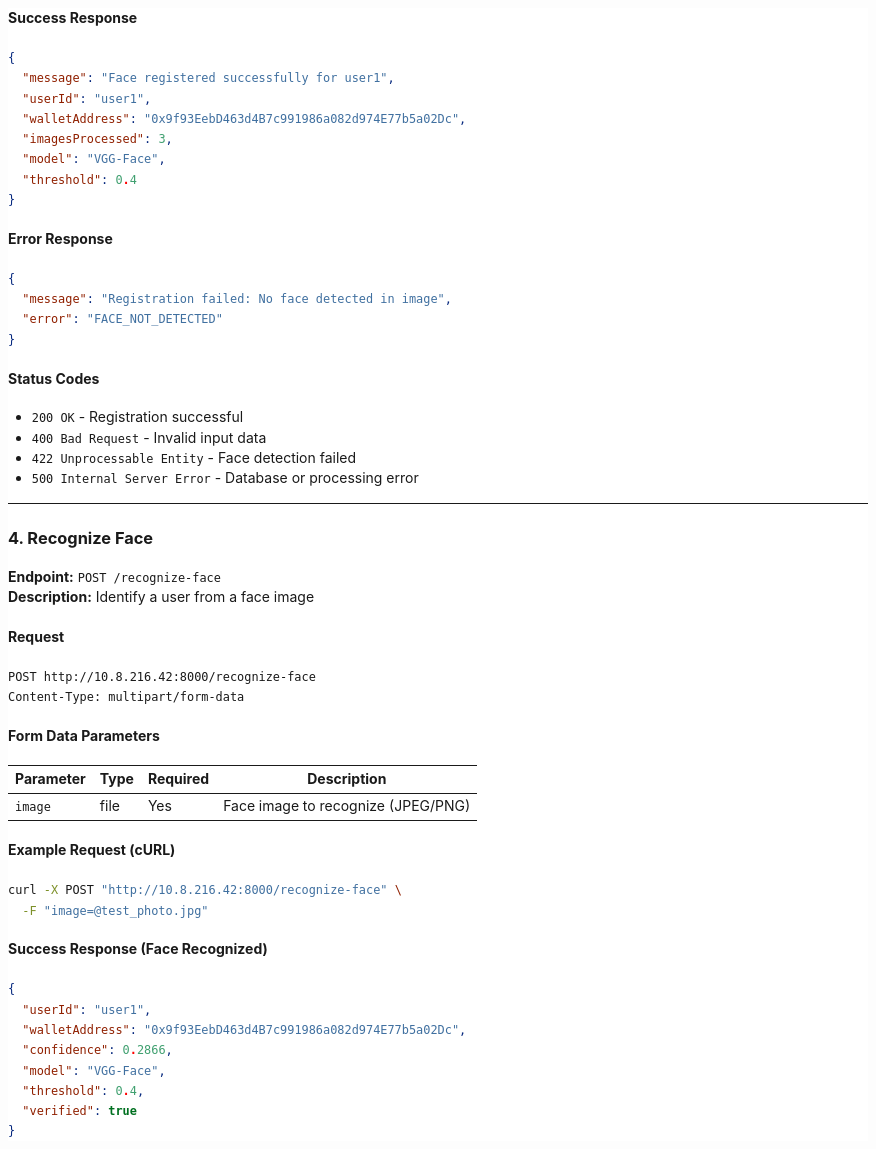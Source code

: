 #### Success Response
```json
{
  "message": "Face registered successfully for user1",
  "userId": "user1",
  "walletAddress": "0x9f93EebD463d4B7c991986a082d974E77b5a02Dc",
  "imagesProcessed": 3,
  "model": "VGG-Face",
  "threshold": 0.4
}
```

#### Error Response
```json
{
  "message": "Registration failed: No face detected in image",
  "error": "FACE_NOT_DETECTED"
}
```

#### Status Codes
- `200 OK` - Registration successful
- `400 Bad Request` - Invalid input data
- `422 Unprocessable Entity` - Face detection failed
- `500 Internal Server Error` - Database or processing error

---

### 4. Recognize Face

**Endpoint:** `POST /recognize-face`  
**Description:** Identify a user from a face image

#### Request
```http
POST http://10.8.216.42:8000/recognize-face
Content-Type: multipart/form-data
```

#### Form Data Parameters
| Parameter | Type | Required | Description |
|-----------|------|----------|-------------|
| `image` | file | Yes | Face image to recognize (JPEG/PNG) |

#### Example Request (cURL)
```bash
curl -X POST "http://10.8.216.42:8000/recognize-face" \
  -F "image=@test_photo.jpg"
```

#### Success Response (Face Recognized)
```json
{
  "userId": "user1",
  "walletAddress": "0x9f93EebD463d4B7c991986a082d974E77b5a02Dc",
  "confidence": 0.2866,
  "model": "VGG-Face",
  "threshold": 0.4,
  "verified": true
}
```
